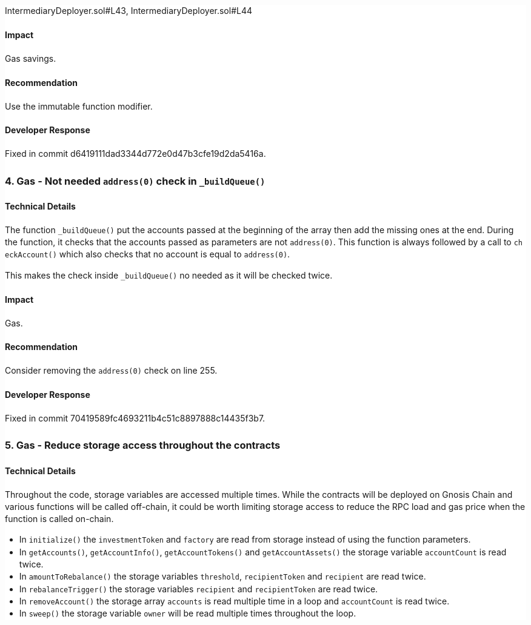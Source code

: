 IntermediaryDeployer.sol#L43, IntermediaryDeployer.sol#L44


#### Impact

Gas savings.

#### Recommendation

Use the immutable function modifier.

#### Developer Response

Fixed in commit d6419111dad3344d772e0d47b3cfe19d2da5416a.

### 4. Gas - Not needed `address(0)` check in `_buildQueue()`

#### Technical Details

The function `_buildQueue()` put the accounts passed at the beginning of the array then add the missing ones at the end. During the function, it checks that the accounts passed as parameters are not `address(0)`. This function is always followed by a call to `checkAccount()` which also checks that no account is equal to `address(0)`.

This makes the check inside `_buildQueue()` no needed as it will be checked twice.

#### Impact

Gas.

#### Recommendation

Consider removing the `address(0)` check on line 255.

#### Developer Response

Fixed in commit 70419589fc4693211b4c51c8897888c14435f3b7.

### 5. Gas - Reduce storage access throughout the contracts

#### Technical Details

Throughout the code, storage variables are accessed multiple times. While the contracts will be deployed on Gnosis Chain and various functions will be called off-chain, it could be worth limiting storage access to reduce the RPC load and gas price when the function is called on-chain.

- In `initialize()` the `investmentToken` and `factory` are read from storage instead of using the function parameters.
- In `getAccounts()`, `getAccountInfo()`, `getAccountTokens()` and `getAccountAssets()` the storage variable `accountCount` is read twice.
- In `amountToRebalance()`  the storage variables `threshold`, `recipientToken` and `recipient` are read twice.
- In `rebalanceTrigger()` the storage variables `recipient` and `recipientToken`  are read twice.
- In `removeAccount()` the storage array `accounts` is read multiple time in a loop and `accountCount` is read twice.
- In `sweep()` the storage variable `owner` will be read multiple times throughout the loop.
